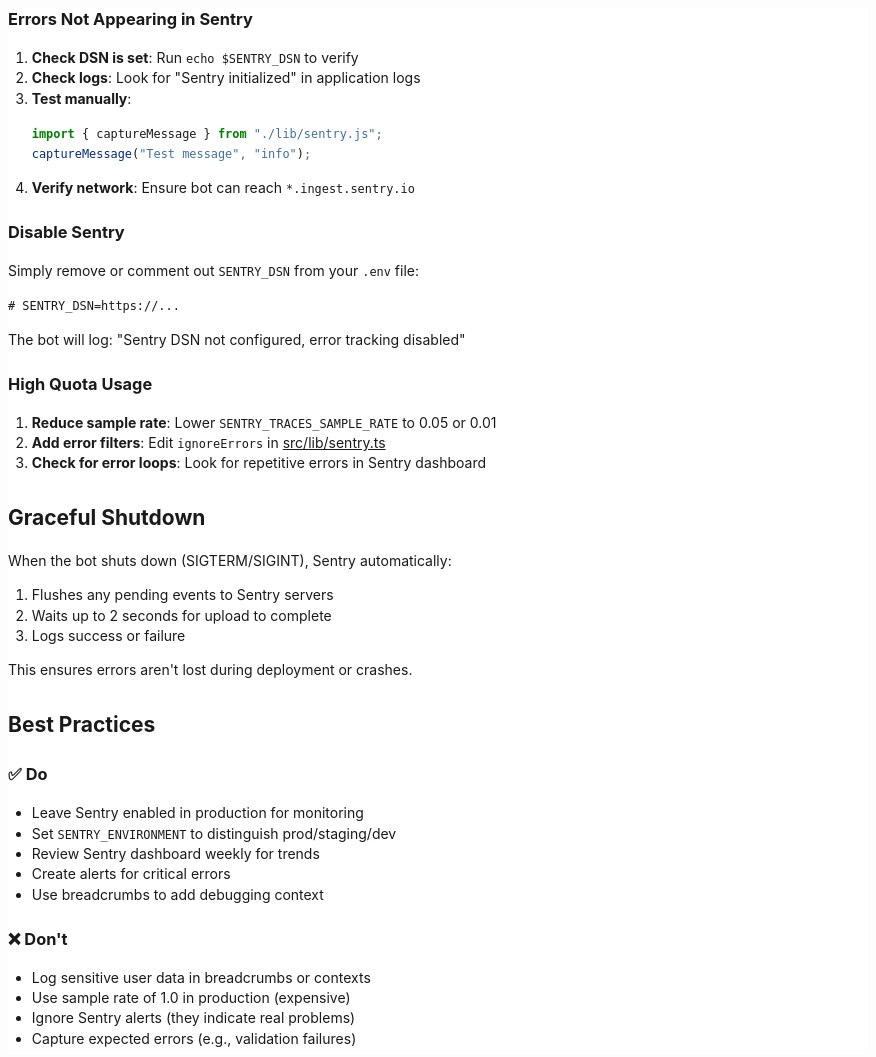 ### Errors Not Appearing in Sentry

1. **Check DSN is set**: Run `echo $SENTRY_DSN` to verify
2. **Check logs**: Look for "Sentry initialized" in application logs
3. **Test manually**:
   ```typescript
   import { captureMessage } from "./lib/sentry.js";
   captureMessage("Test message", "info");
   ```
4. **Verify network**: Ensure bot can reach `*.ingest.sentry.io`

### Disable Sentry

Simply remove or comment out `SENTRY_DSN` from your `.env` file:

```env
# SENTRY_DSN=https://...
```

The bot will log: "Sentry DSN not configured, error tracking disabled"

### High Quota Usage

1. **Reduce sample rate**: Lower `SENTRY_TRACES_SAMPLE_RATE` to 0.05 or 0.01
2. **Add error filters**: Edit `ignoreErrors` in [src/lib/sentry.ts](../src/lib/sentry.ts)
3. **Check for error loops**: Look for repetitive errors in Sentry dashboard

## Graceful Shutdown

When the bot shuts down (SIGTERM/SIGINT), Sentry automatically:
1. Flushes any pending events to Sentry servers
2. Waits up to 2 seconds for upload to complete
3. Logs success or failure

This ensures errors aren't lost during deployment or crashes.

## Best Practices

### ✅ Do

- Leave Sentry enabled in production for monitoring
- Set `SENTRY_ENVIRONMENT` to distinguish prod/staging/dev
- Review Sentry dashboard weekly for trends
- Create alerts for critical errors
- Use breadcrumbs to add debugging context

### ❌ Don't

- Log sensitive user data in breadcrumbs or contexts
- Use sample rate of 1.0 in production (expensive)
- Ignore Sentry alerts (they indicate real problems)
- Capture expected errors (e.g., validation failures)
